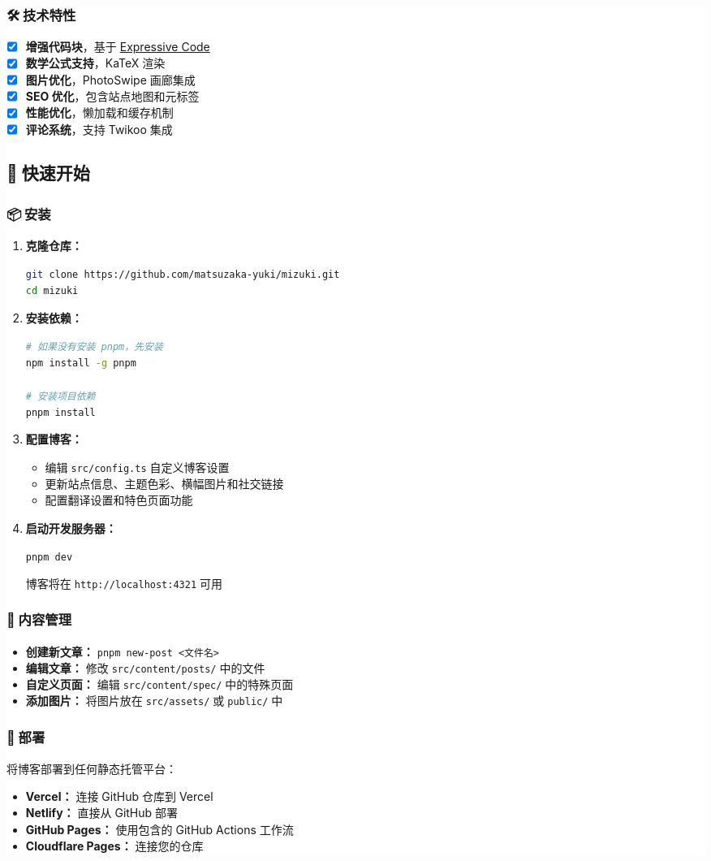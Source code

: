 ### 🛠 技术特性
- [x] **增强代码块**，基于 [Expressive Code](https://expressive-code.com/)
- [x] **数学公式支持**，KaTeX 渲染
- [x] **图片优化**，PhotoSwipe 画廊集成
- [x] **SEO 优化**，包含站点地图和元标签
- [x] **性能优化**，懒加载和缓存机制
- [x] **评论系统**，支持 Twikoo 集成

## 🚀 快速开始

### 📦 安装

1. **克隆仓库：**
   ```bash
   git clone https://github.com/matsuzaka-yuki/mizuki.git
   cd mizuki
   ```

2. **安装依赖：**
   ```bash
   # 如果没有安装 pnpm，先安装
   npm install -g pnpm
   
   # 安装项目依赖
   pnpm install
   ```

3. **配置博客：**
   - 编辑 `src/config.ts` 自定义博客设置
   - 更新站点信息、主题色彩、横幅图片和社交链接
   - 配置翻译设置和特色页面功能

4. **启动开发服务器：**
   ```bash
   pnpm dev
   ```
   博客将在 `http://localhost:4321` 可用

### 📝 内容管理

- **创建新文章：** `pnpm new-post <文件名>`
- **编辑文章：** 修改 `src/content/posts/` 中的文件
- **自定义页面：** 编辑 `src/content/spec/` 中的特殊页面
- **添加图片：** 将图片放在 `src/assets/` 或 `public/` 中

### 🚀 部署

将博客部署到任何静态托管平台：

- **Vercel：** 连接 GitHub 仓库到 Vercel
- **Netlify：** 直接从 GitHub 部署
- **GitHub Pages：** 使用包含的 GitHub Actions 工作流
- **Cloudflare Pages：** 连接您的仓库
